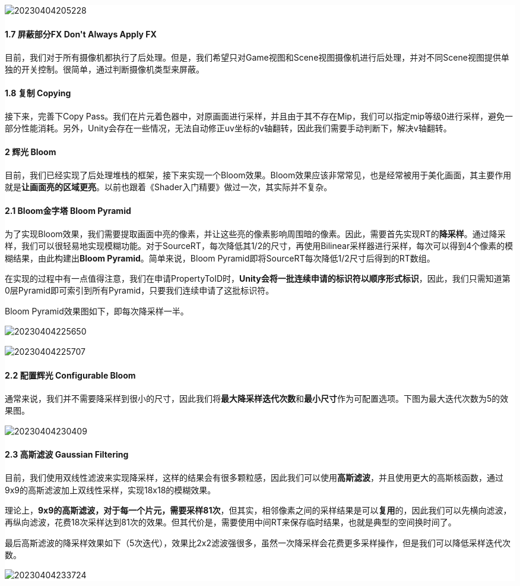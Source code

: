 ![20230404205228](https://raw.githubusercontent.com/recaeee/PicGo/main/20230404205228.png)



#### 1.7 屏蔽部分FX Don't Always Apply FX

目前，我们对于所有摄像机都执行了后处理。但是，我们希望只对Game视图和Scene视图摄像机进行后处理，并对不同Scene视图提供单独的开关控制。很简单，通过判断摄像机类型来屏蔽。

#### 1.8 复制 Copying

接下来，完善下Copy Pass。我们在片元着色器中，对原画面进行采样，并且由于其不存在Mip，我们可以指定mip等级0进行采样，避免一部分性能消耗。另外，Unity会存在一些情况，无法自动修正uv坐标的v轴翻转，因此我们需要手动判断下，解决v轴翻转。

#### 2 辉光 Bloom

目前，我们已经实现了后处理堆栈的框架，接下来实现一个Bloom效果。Bloom效果应该非常常见，也是经常被用于美化画面，其主要作用就是**让画面亮的区域更亮**。以前也跟着《Shader入门精要》做过一次，其实际并不复杂。

#### 2.1 Bloom金字塔 Bloom Pyramid

为了实现Bloom效果，我们需要提取画面中亮的像素，并让这些亮的像素影响周围暗的像素。因此，需要首先实现RT的**降采样**。通过降采样，我们可以很轻易地实现模糊功能。对于SourceRT，每次降低其1/2的尺寸，再使用Bilinear采样器进行采样，每次可以得到4个像素的模糊结果，由此构建出**Bloom Pyramid**。简单来说，Bloom Pyramid即将SourceRT每次降低1/2尺寸后得到的RT数组。

在实现的过程中有一点值得注意，我们在申请PropertyToID时，**Unity会将一批连续申请的标识符以顺序形式标识**，因此，我们只需知道第0层Pyramid即可索引到所有Pyramid，只要我们连续申请了这批标识符。

Bloom Pyramid效果图如下，即每次降采样一半。



![20230404225650](https://raw.githubusercontent.com/recaeee/PicGo/main/20230404225650.png)

![20230404225707](https://raw.githubusercontent.com/recaeee/PicGo/main/20230404225707.png)



#### 2.2 配置辉光 Configurable Bloom

通常来说，我们并不需要降采样到很小的尺寸，因此我们将**最大降采样迭代次数**和**最小尺寸**作为可配置选项。下图为最大迭代次数为5的效果图。



![20230404230409](https://raw.githubusercontent.com/recaeee/PicGo/main/20230404230409.png)



#### 2.3 高斯滤波 Gaussian Filtering

目前，我们使用双线性滤波来实现降采样，这样的结果会有很多颗粒感，因此我们可以使用**高斯滤波**，并且使用更大的高斯核函数，通过9x9的高斯滤波加上双线性采样，实现18x18的模糊效果。

理论上，**9x9的高斯滤波，对于每一个片元，需要采样81次**，但其实，相邻像素之间的采样结果是可以**复用**的，因此我们可以先横向滤波，再纵向滤波，花费18次采样达到81次的效果。但其代价是，需要使用中间RT来保存临时结果，也就是典型的空间换时间了。

最后高斯滤波的降采样效果如下（5次迭代），效果比2x2滤波强很多，虽然一次降采样会花费更多采样操作，但是我们可以降低采样迭代次数。



![20230404233724](https://raw.githubusercontent.com/recaeee/PicGo/main/20230404233724.png)

